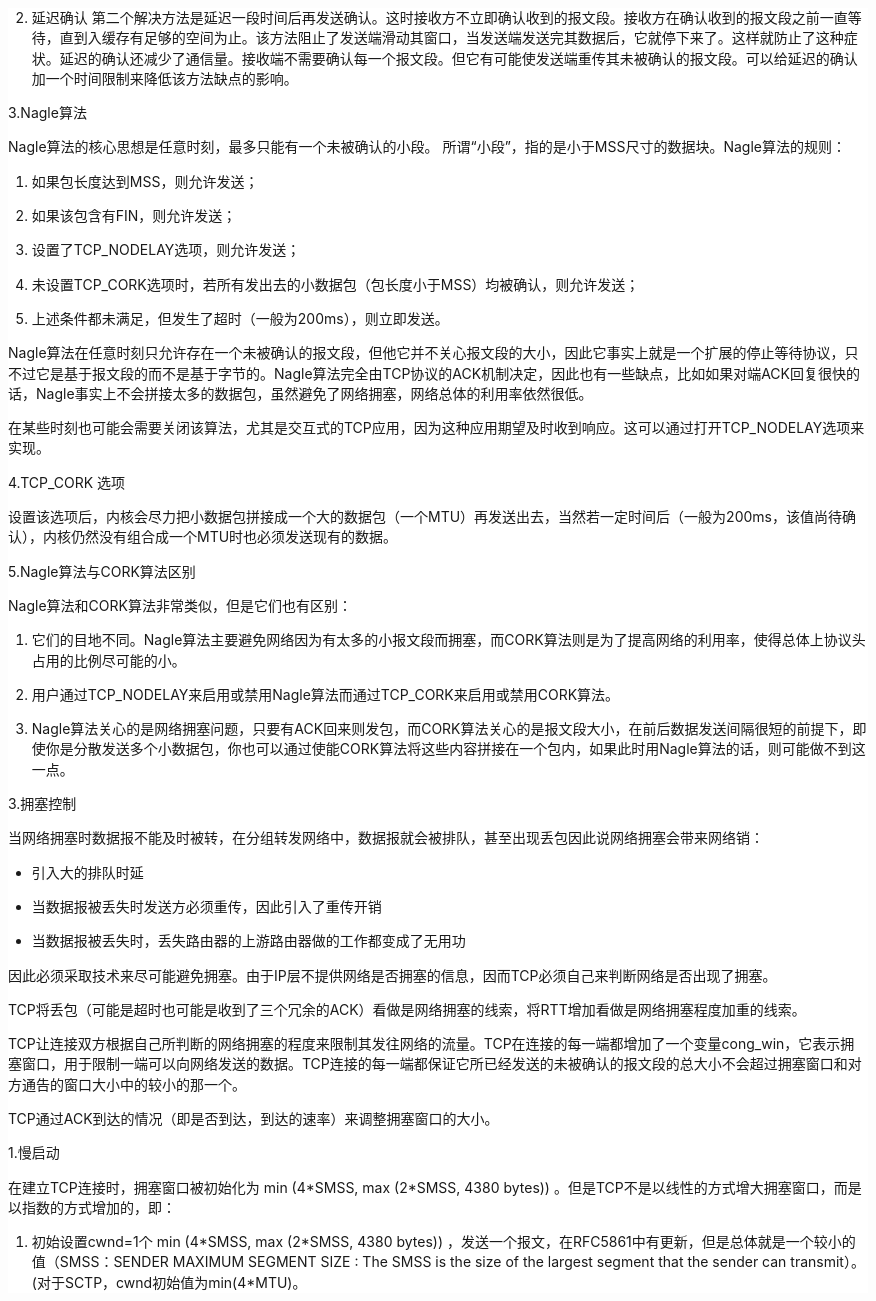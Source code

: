 2.  延迟确认
    第二个解决方法是延迟一段时间后再发送确认。这时接收方不立即确认收到的报文段。接收方在确认收到的报文段之前一直等待，直到入缓存有足够的空间为止。该方法阻止了发送端滑动其窗口，当发送端发送完其数据后，它就停下来了。这样就防止了这种症状。延迟的确认还减少了通信量。接收端不需要确认每一个报文段。但它有可能使发送端重传其未被确认的报文段。可以给延迟的确认加一个时间限制来降低该方法缺点的影响。

3.Nagle算法

Nagle算法的核心思想是任意时刻，最多只能有一个未被确认的小段。
所谓“小段”，指的是小于MSS尺寸的数据块。Nagle算法的规则：

1.  如果包长度达到MSS，则允许发送；

2.  如果该包含有FIN，则允许发送；

3.  设置了TCP_NODELAY选项，则允许发送；

4.  未设置TCP_CORK选项时，若所有发出去的小数据包（包长度小于MSS）均被确认，则允许发送；

5.  上述条件都未满足，但发生了超时（一般为200ms），则立即发送。

Nagle算法在任意时刻只允许存在一个未被确认的报文段，但他它并不关心报文段的大小，因此它事实上就是一个扩展的停止等待协议，只不过它是基于报文段的而不是基于字节的。Nagle算法完全由TCP协议的ACK机制决定，因此也有一些缺点，比如如果对端ACK回复很快的话，Nagle事实上不会拼接太多的数据包，虽然避免了网络拥塞，网络总体的利用率依然很低。

在某些时刻也可能会需要关闭该算法，尤其是交互式的TCP应用，因为这种应用期望及时收到响应。这可以通过打开TCP_NODELAY选项来实现。

4.TCP_CORK 选项

设置该选项后，内核会尽力把小数据包拼接成一个大的数据包（一个MTU）再发送出去，当然若一定时间后（一般为200ms，该值尚待确认），内核仍然没有组合成一个MTU时也必须发送现有的数据。

5.Nagle算法与CORK算法区别

Nagle算法和CORK算法非常类似，但是它们也有区别：

1.  它们的目地不同。Nagle算法主要避免网络因为有太多的小报文段而拥塞，而CORK算法则是为了提高网络的利用率，使得总体上协议头占用的比例尽可能的小。

2.  用户通过TCP_NODELAY来启用或禁用Nagle算法而通过TCP_CORK来启用或禁用CORK算法。

3.  Nagle算法关心的是网络拥塞问题，只要有ACK回来则发包，而CORK算法关心的是报文段大小，在前后数据发送间隔很短的前提下，即使你是分散发送多个小数据包，你也可以通过使能CORK算法将这些内容拼接在一个包内，如果此时用Nagle算法的话，则可能做不到这一点。

3.拥塞控制

当网络拥塞时数据报不能及时被转，在分组转发网络中，数据报就会被排队，甚至出现丢包因此说网络拥塞会带来网络销：

-   引入大的排队时延

-   当数据报被丢失时发送方必须重传，因此引入了重传开销

-   当数据报被丢失时，丢失路由器的上游路由器做的工作都变成了无用功

因此必须采取技术来尽可能避免拥塞。由于IP层不提供网络是否拥塞的信息，因而TCP必须自己来判断网络是否出现了拥塞。

TCP将丢包（可能是超时也可能是收到了三个冗余的ACK）看做是网络拥塞的线索，将RTT增加看做是网络拥塞程度加重的线索。

TCP让连接双方根据自己所判断的网络拥塞的程度来限制其发往网络的流量。TCP在连接的每一端都增加了一个变量cong_win，它表示拥塞窗口，用于限制一端可以向网络发送的数据。TCP连接的每一端都保证它所已经发送的未被确认的报文段的总大小不会超过拥塞窗口和对方通告的窗口大小中的较小的那一个。

TCP通过ACK到达的情况（即是否到达，到达的速率）来调整拥塞窗口的大小。

1.慢启动

在建立TCP连接时，拥塞窗口被初始化为 min (4\*SMSS, max (2\*SMSS, 4380 bytes))
。但是TCP不是以线性的方式增大拥塞窗口，而是以指数的方式增加的，即：

1.  初始设置cwnd=1个 min (4\*SMSS, max (2\*SMSS, 4380 bytes))
    ，发送一个报文，在RFC5861中有更新，但是总体就是一个较小的值（SMSS：SENDER
    MAXIMUM SEGMENT SIZE : The SMSS is the size of the largest segment that the
    sender can transmit）。(对于SCTP，cwnd初始值为min(4\*MTU)。
